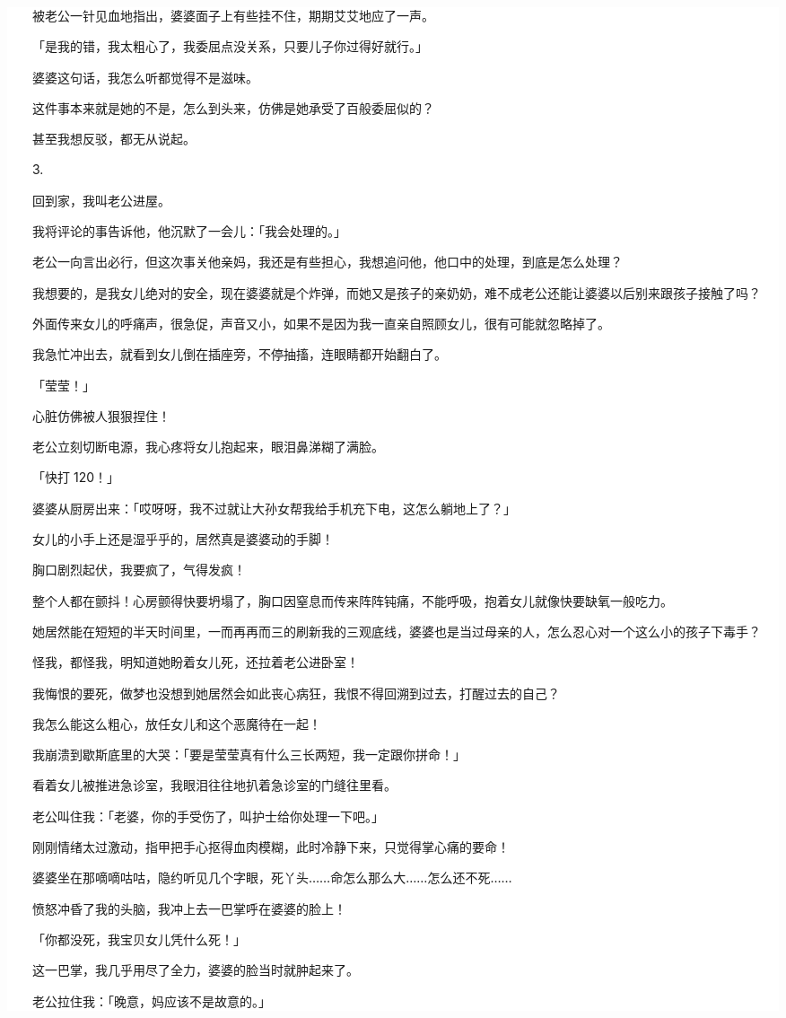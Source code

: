 &emsp;&emsp;被老公一针见血地指出，婆婆面子上有些挂不住，期期艾艾地应了一声。  
  
&emsp;&emsp;「是我的错，我太粗心了，我委屈点没关系，只要儿子你过得好就行。」  
  
&emsp;&emsp;婆婆这句话，我怎么听都觉得不是滋味。  
  
&emsp;&emsp;这件事本来就是她的不是，怎么到头来，仿佛是她承受了百般委屈似的？  
  
&emsp;&emsp;甚至我想反驳，都无从说起。  
  
&emsp;&emsp;3.  
  
&emsp;&emsp;回到家，我叫老公进屋。  
  
&emsp;&emsp;我将评论的事告诉他，他沉默了一会儿：「我会处理的。」  
  
&emsp;&emsp;老公一向言出必行，但这次事关他亲妈，我还是有些担心，我想追问他，他口中的处理，到底是怎么处理？  
  
&emsp;&emsp;我想要的，是我女儿绝对的安全，现在婆婆就是个炸弹，而她又是孩子的亲奶奶，难不成老公还能让婆婆以后别来跟孩子接触了吗？  
  
&emsp;&emsp;外面传来女儿的呼痛声，很急促，声音又小，如果不是因为我一直亲自照顾女儿，很有可能就忽略掉了。  
  
&emsp;&emsp;我急忙冲出去，就看到女儿倒在插座旁，不停抽搐，连眼睛都开始翻白了。  
  
&emsp;&emsp;「莹莹！」  
  
&emsp;&emsp;心脏仿佛被人狠狠捏住！  
  
&emsp;&emsp;老公立刻切断电源，我心疼将女儿抱起来，眼泪鼻涕糊了满脸。  
  
&emsp;&emsp;「快打 120！」  
  
&emsp;&emsp;婆婆从厨房出来：「哎呀呀，我不过就让大孙女帮我给手机充下电，这怎么躺地上了？」  
  
&emsp;&emsp;女儿的小手上还是湿乎乎的，居然真是婆婆动的手脚！  
  
&emsp;&emsp;胸口剧烈起伏，我要疯了，气得发疯！  
  
&emsp;&emsp;整个人都在颤抖！心房颤得快要坍塌了，胸口因窒息而传来阵阵钝痛，不能呼吸，抱着女儿就像快要缺氧一般吃力。  
  
&emsp;&emsp;她居然能在短短的半天时间里，一而再再而三的刷新我的三观底线，婆婆也是当过母亲的人，怎么忍心对一个这么小的孩子下毒手？  
  
&emsp;&emsp;怪我，都怪我，明知道她盼着女儿死，还拉着老公进卧室！  
  
&emsp;&emsp;我悔恨的要死，做梦也没想到她居然会如此丧心病狂，我恨不得回溯到过去，打醒过去的自己？  
  
&emsp;&emsp;我怎么能这么粗心，放任女儿和这个恶魔待在一起！  
  
&emsp;&emsp;我崩溃到歇斯底里的大哭：「要是莹莹真有什么三长两短，我一定跟你拼命！」  
  
&emsp;&emsp;看着女儿被推进急诊室，我眼泪往往地扒着急诊室的门缝往里看。  
  
&emsp;&emsp;老公叫住我：「老婆，你的手受伤了，叫护士给你处理一下吧。」  
  
&emsp;&emsp;刚刚情绪太过激动，指甲把手心抠得血肉模糊，此时冷静下来，只觉得掌心痛的要命！  
  
&emsp;&emsp;婆婆坐在那嘀嘀咕咕，隐约听见几个字眼，死丫头……命怎么那么大……怎么还不死……  
  
&emsp;&emsp;愤怒冲昏了我的头脑，我冲上去一巴掌呼在婆婆的脸上！  
  
&emsp;&emsp;「你都没死，我宝贝女儿凭什么死！」  
  
&emsp;&emsp;这一巴掌，我几乎用尽了全力，婆婆的脸当时就肿起来了。  
  
&emsp;&emsp;老公拉住我：「晚意，妈应该不是故意的。」  
  